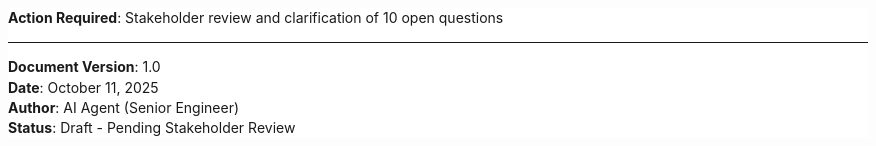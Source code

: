 **Action Required**: Stakeholder review and clarification of 10 open questions

---

**Document Version**: 1.0  
**Date**: October 11, 2025  
**Author**: AI Agent (Senior Engineer)  
**Status**: Draft - Pending Stakeholder Review

